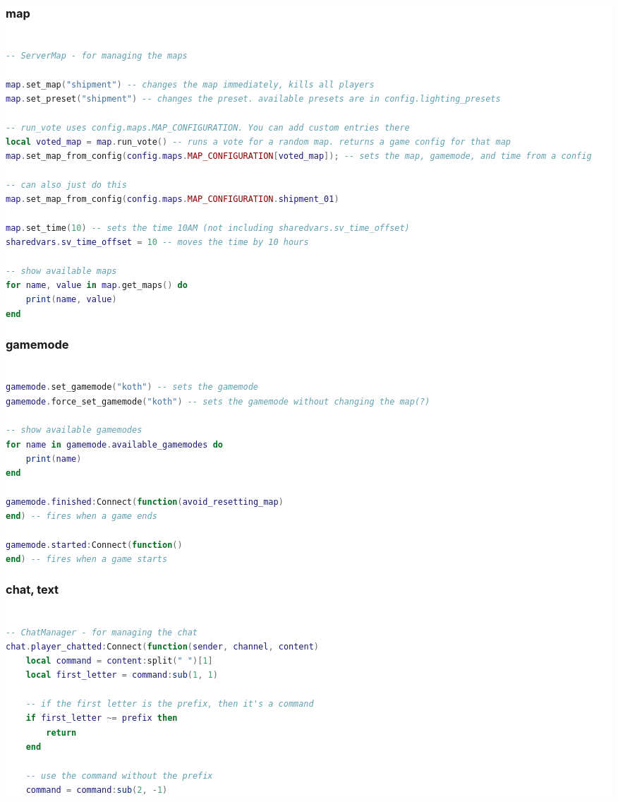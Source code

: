 ### map

```lua

-- ServerMap - for managing the maps

map.set_map("shipment") -- changes the map immediately, kills all players
map.set_preset("shipment") -- changes the preset. available presets are in config.lighting_presets

-- run_vote uses config.maps.MAP_CONFIGURATION. You can add custom entries there
local voted_map = map.run_vote() -- runs a vote for a random map. returns a game config for that map
map.set_map_from_config(config.maps.MAP_CONFIGURATION[voted_map]); -- sets the map, gamemode, and time from a config

-- can also just do this
map.set_map_from_config(config.maps.MAP_CONFIGURATION.shipment_01)

map.set_time(10) -- sets the time 10AM (not including sharedvars.sv_time_offset)
sharedvars.sv_time_offset = 10 -- moves the time by 10 hours

-- show available maps
for name, value in map.get_maps() do
    print(name, value)
end

```

### gamemode

```lua

gamemode.set_gamemode("koth") -- sets the gamemode
gamemode.force_set_gamemode("koth") -- sets the gamemode without changing the map(?)

-- show available gamemodes
for name in gamemode.available_gamemodes do
    print(name)
end

gamemode.finished:Connect(function(avoid_resetting_map)
end) -- fires when a game ends

gamemode.started:Connect(function()
end) -- fires when a game starts

```

### chat, text

```lua

-- ChatManager - for managing the chat
chat.player_chatted:Connect(function(sender, channel, content)
	local command = content:split(" ")[1]
	local first_letter = command:sub(1, 1)

	-- if the first letter is the prefix, then it's a command
	if first_letter ~= prefix then
		return
	end

	-- use the command without the prefix
	command = command:sub(2, -1)

```